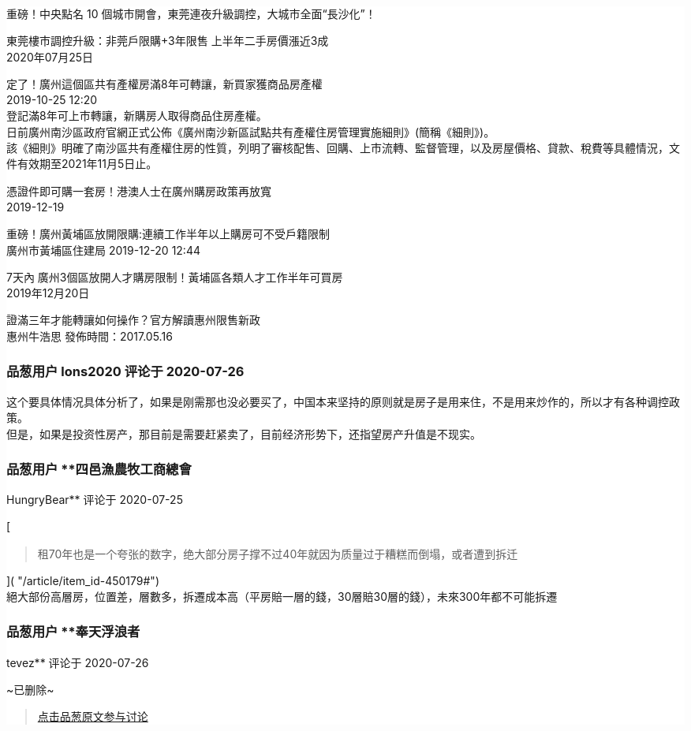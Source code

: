 重磅！中央點名 10 個城市開會，東莞連夜升級調控，大城市全面“長沙化”！  
  
東莞樓市調控升級：非莞戶限購+3年限售 上半年二手房價漲近3成  
2020年07月25日  
  
定了！廣州這個區共有產權房滿8年可轉讓，新買家獲商品房產權  
2019-10-25 12:20  
登記滿8年可上市轉讓，新購房人取得商品住房產權。  
日前廣州南沙區政府官網正式公佈《廣州南沙新區試點共有產權住房管理實施細則》(簡稱《細則》)。  
該《細則》明確了南沙區共有產權住房的性質，列明了審核配售、回購、上市流轉、監督管理，以及房屋價格、貸款、稅費等具體情況，文件有效期至2021年11月5日止。  
  
憑證件即可購一套房！港澳人士在廣州購房政策再放寬  
2019-12-19  
  
重磅！廣州黃埔區放開限購:連續工作半年以上購房可不受戶籍限制  
廣州市黃埔區住建局 2019-12-20 12:44  
  
7天內 廣州3個區放開人才購房限制！黃埔區各類人才工作半年可買房  
2019年12月20日  
  
證滿三年才能轉讓如何操作？官方解讀惠州限售新政  
惠州牛浩思 發佈時間：2017.05.16
        


            
### 品葱用户 **lons2020** 评论于 2020-07-26
        
这个要具体情况具体分析了，如果是刚需那也没必要买了，中国本来坚持的原则就是房子是用来住，不是用来炒作的，所以才有各种调控政策。  
但是，如果是投资性房产，那目前是需要赶紧卖了，目前经济形势下，还指望房产升值是不现实。
        


            
### 品葱用户 **四邑漁農牧工商總會 
HungryBear** 评论于 2020-07-25
        
[

> 租70年也是一个夸张的数字，绝大部分房子撑不过40年就因为质量过于糟糕而倒塌，或者遭到拆迁

]( "/article/item_id-450179#")  
絕大部份高層房，位置差，層數多，拆遷成本高（平房賠一層的錢，30層賠30層的錢），未來300年都不可能拆遷
        


            
### 品葱用户 **奉天浮浪者 
tevez** 评论于 2020-07-26
        
~已删除~
        






> [点击品葱原文参与讨论](https://pincong.rocks/article/22074)

